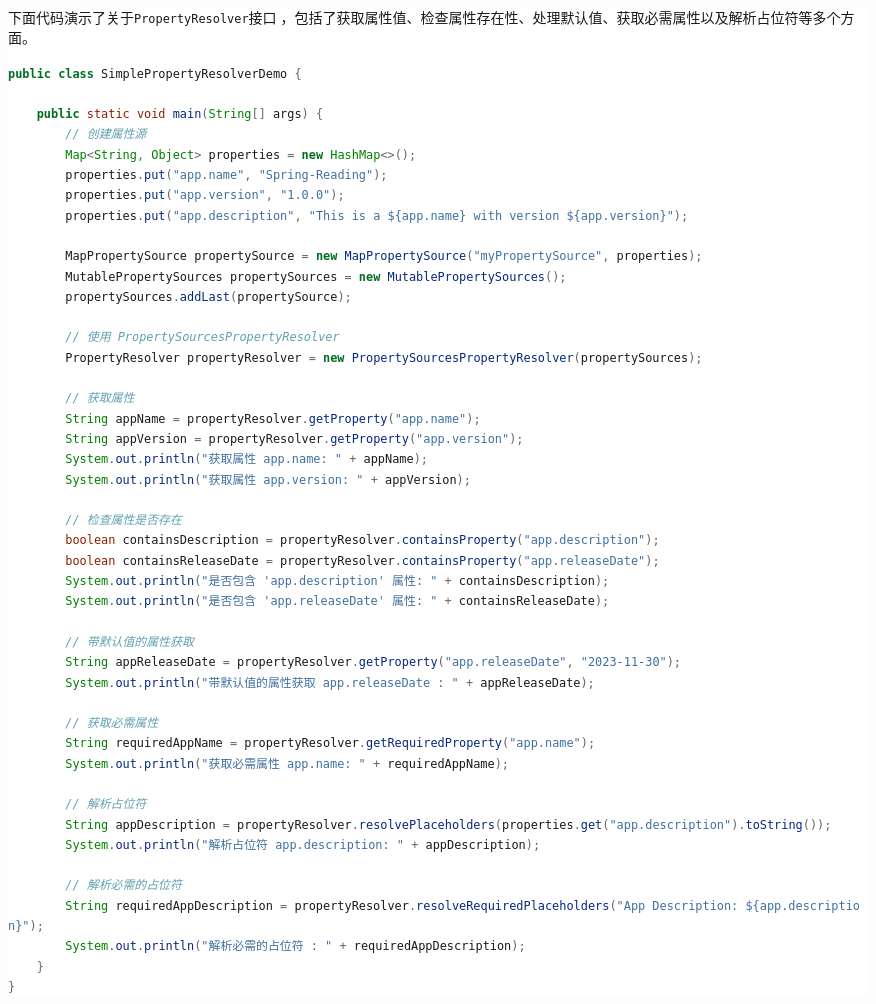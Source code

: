 下面代码演示了关于`PropertyResolver`接口 ，包括了获取属性值、检查属性存在性、处理默认值、获取必需属性以及解析占位符等多个方面。

```java
public class SimplePropertyResolverDemo {

    public static void main(String[] args) {
        // 创建属性源
        Map<String, Object> properties = new HashMap<>();
        properties.put("app.name", "Spring-Reading");
        properties.put("app.version", "1.0.0");
        properties.put("app.description", "This is a ${app.name} with version ${app.version}");

        MapPropertySource propertySource = new MapPropertySource("myPropertySource", properties);
        MutablePropertySources propertySources = new MutablePropertySources();
        propertySources.addLast(propertySource);

        // 使用 PropertySourcesPropertyResolver
        PropertyResolver propertyResolver = new PropertySourcesPropertyResolver(propertySources);

        // 获取属性
        String appName = propertyResolver.getProperty("app.name");
        String appVersion = propertyResolver.getProperty("app.version");
        System.out.println("获取属性 app.name: " + appName);
        System.out.println("获取属性 app.version: " + appVersion);

        // 检查属性是否存在
        boolean containsDescription = propertyResolver.containsProperty("app.description");
        boolean containsReleaseDate = propertyResolver.containsProperty("app.releaseDate");
        System.out.println("是否包含 'app.description' 属性: " + containsDescription);
        System.out.println("是否包含 'app.releaseDate' 属性: " + containsReleaseDate);

        // 带默认值的属性获取
        String appReleaseDate = propertyResolver.getProperty("app.releaseDate", "2023-11-30");
        System.out.println("带默认值的属性获取 app.releaseDate : " + appReleaseDate);

        // 获取必需属性
        String requiredAppName = propertyResolver.getRequiredProperty("app.name");
        System.out.println("获取必需属性 app.name: " + requiredAppName);

        // 解析占位符
        String appDescription = propertyResolver.resolvePlaceholders(properties.get("app.description").toString());
        System.out.println("解析占位符 app.description: " + appDescription);

        // 解析必需的占位符
        String requiredAppDescription = propertyResolver.resolveRequiredPlaceholders("App Description: ${app.description}");
        System.out.println("解析必需的占位符 : " + requiredAppDescription);
    }
}
```
